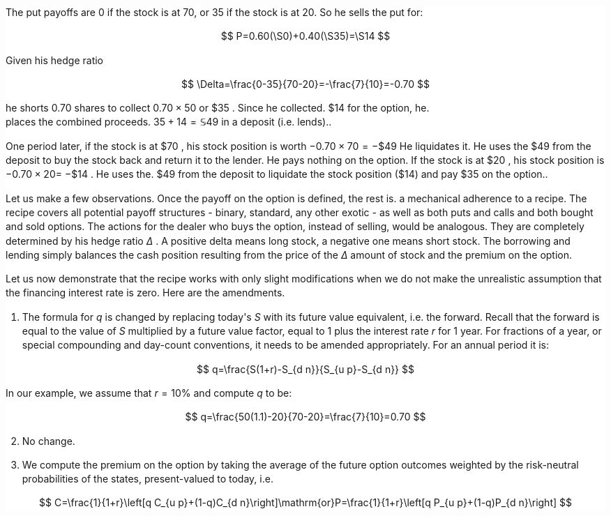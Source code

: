 The put payoffs are 0 if the stock is at 70, or 35 if the stock is at 20. So he sells the put for:  

$$
P=0.60(\S0)+0.40(\S35)=\S14
$$  

Given his hedge ratio  

$$
\Delta=\frac{0-35}{70-20}=-\frac{7}{10}=-0.70
$$  

he shorts 0.70 shares to collect $0.70\times50$ or $\$35$ . Since he collected. $\$14$ for the option, he.   
places the combined proceeds. $35+14=\mathbb{\mathbb{S}}49$ in a deposit (i.e. lends)..  

One period later, if the stock is at $\$70$ , his stock position is worth $-0.70\times70=-\$49$ He liquidates it. He uses the $\$49$ from the deposit to buy the stock back and return it to the lender. He pays nothing on the option. If the stock is at $\$20$ , his stock position is $-0.70\times20=$ $-\$14$ . He uses the. $\$49$ from the deposit to liquidate the stock position $(\$14)$ and pay $\$35$ on the option..  

Let us make a few observations. Once the payoff on the option is defined, the rest is. a mechanical adherence to a recipe. The recipe covers all potential payoff structures - binary, standard, any other exotic - as well as both puts and calls and both bought and sold options. The actions for the dealer who buys the option, instead of selling, would be analogous. They are completely determined by his hedge ratio $\Delta$ . A positive delta means long stock, a negative one means short stock. The borrowing and lending simply balances the cash position resulting from the price of the $\Delta$ amount of stock and the premium on the option.  

Let us now demonstrate that the recipe works with only slight modifications when we do not make the unrealistic assumption that the financing interest rate is zero. Here are the amendments.  

1) The formula for $q$ is changed by replacing today's $S$ with its future value equivalent, i.e. the forward. Recall that the forward is equal to the value of $S$ multiplied by a future value factor, equal to 1 plus the interest rate $r$ for 1 year. For fractions of a year, or special compounding and day-count conventions, it needs to be amended appropriately. For an annual period it is:  

$$
q=\frac{S(1+r)-S_{d n}}{S_{u p}-S_{d n}}
$$  

In our example, we assume that $r=10\%$ and compute $q$ to be:  

$$
q=\frac{50(1.1)-20}{70-20}=\frac{7}{10}=0.70
$$  

2) No change.  

3) We compute the premium on the option by taking the average of the future option outcomes weighted by the risk-neutral probabilities of the states, present-valued to today, i.e.  

$$
C=\frac{1}{1+r}\left[q C_{u p}+(1-q)C_{d n}\right]\mathrm{or}P=\frac{1}{1+r}\left[q P_{u p}+(1-q)P_{d n}\right]
$$  
